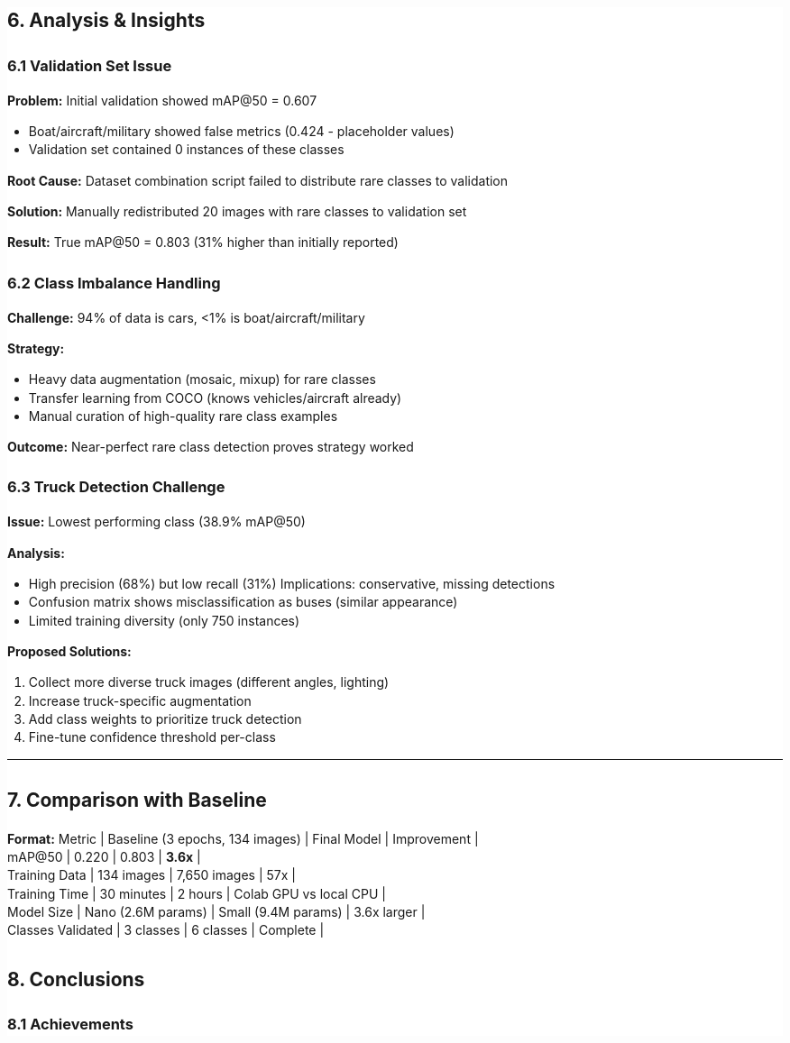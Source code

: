 
## 6. Analysis & Insights

### 6.1 Validation Set Issue 

**Problem:** Initial validation showed mAP@50 = 0.607
- Boat/aircraft/military showed false metrics (0.424 - placeholder values)
- Validation set contained 0 instances of these classes

**Root Cause:** Dataset combination script failed to distribute rare classes to validation

**Solution:** Manually redistributed 20 images with rare classes to validation set

**Result:** True mAP@50 = 0.803 (31% higher than initially reported)

### 6.2 Class Imbalance Handling

**Challenge:** 94% of data is cars, <1% is boat/aircraft/military

**Strategy:**
- Heavy data augmentation (mosaic, mixup) for rare classes
- Transfer learning from COCO (knows vehicles/aircraft already)
- Manual curation of high-quality rare class examples

**Outcome:** Near-perfect rare class detection proves strategy worked
### 6.3 Truck Detection Challenge

**Issue:** Lowest performing class (38.9% mAP@50)

**Analysis:**
- High precision (68%) but low recall (31%) Implications: conservative, missing detections
- Confusion matrix shows misclassification as buses (similar appearance)
- Limited training diversity (only 750 instances)

**Proposed Solutions:**
1. Collect more diverse truck images (different angles, lighting)
2. Increase truck-specific augmentation
3. Add class weights to prioritize truck detection
4. Fine-tune confidence threshold per-class

---
## 7. Comparison with Baseline

**Format:**  Metric | Baseline (3 epochs, 134 images) | Final Model | Improvement |  
 mAP@50 | 0.220 | 0.803 | **3.6x** |  
 Training Data | 134 images | 7,650 images | 57x |  
 Training Time | 30 minutes | 2 hours | Colab GPU vs local CPU |  
 Model Size | Nano (2.6M params) | Small (9.4M params) | 3.6x larger |  
 Classes Validated | 3 classes | 6 classes | Complete |  
## 8. Conclusions

### 8.1 Achievements
